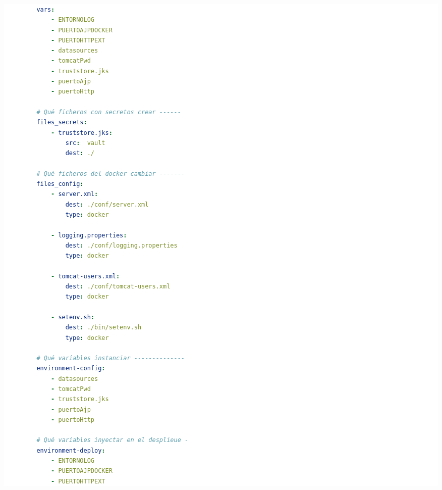 ```yaml
         vars:
             - ENTORNOLOG
             - PUERTOAJPDOCKER
             - PUERTOHTTPEXT
             - datasources
             - tomcatPwd
             - truststore.jks
             - puertoAjp
             - puertoHttp

         # Qué ficheros con secretos crear ------
         files_secrets:
             - truststore.jks:
                 src:  vault
                 dest: ./

         # Qué ficheros del docker cambiar -------
         files_config:
             - server.xml:
                 dest: ./conf/server.xml
                 type: docker

             - logging.properties:
                 dest: ./conf/logging.properties
                 type: docker

             - tomcat-users.xml:
                 dest: ./conf/tomcat-users.xml
                 type: docker

             - setenv.sh:
                 dest: ./bin/setenv.sh
                 type: docker

         # Qué variables instanciar --------------
         environment-config:
             - datasources
             - tomcatPwd
             - truststore.jks
             - puertoAjp
             - puertoHttp

         # Qué variables inyectar en el desplieue -
         environment-deploy:
             - ENTORNOLOG
             - PUERTOAJPDOCKER
             - PUERTOHTTPEXT

```

